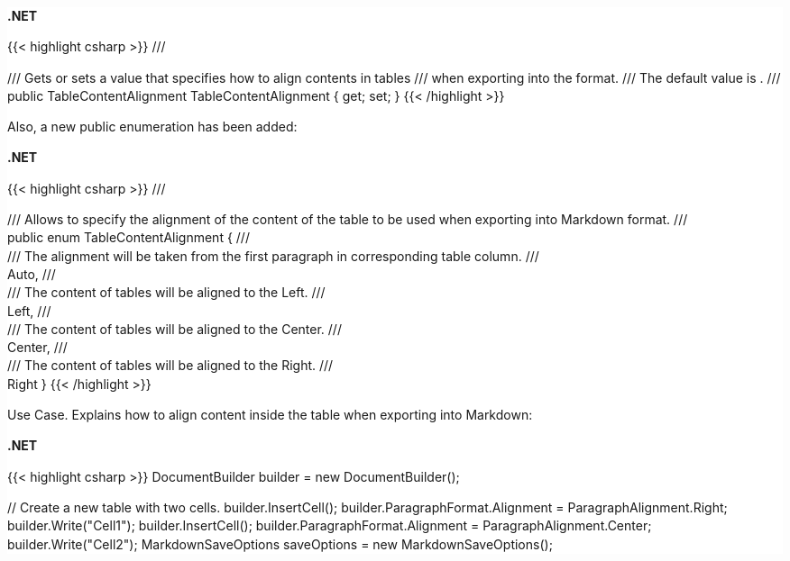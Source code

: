 **.NET**

{{< highlight csharp >}}
/// <summary>
/// Gets or sets a value that specifies how to align contents in tables
/// when exporting into the <see cref="Words.SaveFormat.Markdown"/> format.
/// The default value is <see cref="Saving.TableContentAlignment.Auto"/>. 
/// </summary>
public TableContentAlignment TableContentAlignment { get; set; }
{{< /highlight >}}

Also, a new public enumeration has been added:

**.NET**

{{< highlight csharp >}}
/// <summary>
/// Allows to specify the alignment of the content of the table to be used when exporting into Markdown format.
/// </summary>
public enum TableContentAlignment
{
    /// <summary>
    /// The alignment will be taken from the first paragraph in corresponding table column.
    /// </summary>
    Auto,
    /// <summary>
    /// The content of tables will be aligned to the Left.
    /// </summary>
    Left,
    /// <summary>
    /// The content of tables will be aligned to the Center.
    /// </summary>
    Center,
    /// <summary>
    /// The content of tables will be aligned to the Right.
    /// </summary>
    Right
}
{{< /highlight >}}

Use Case. Explains how to align content inside the table when exporting into Markdown:

**.NET**

{{< highlight csharp >}}
DocumentBuilder builder = new DocumentBuilder();

// Create a new table with two cells.
builder.InsertCell();
builder.ParagraphFormat.Alignment = ParagraphAlignment.Right;
builder.Write("Cell1");
builder.InsertCell();
builder.ParagraphFormat.Alignment = ParagraphAlignment.Center;
builder.Write("Cell2");
MarkdownSaveOptions saveOptions = new MarkdownSaveOptions();
